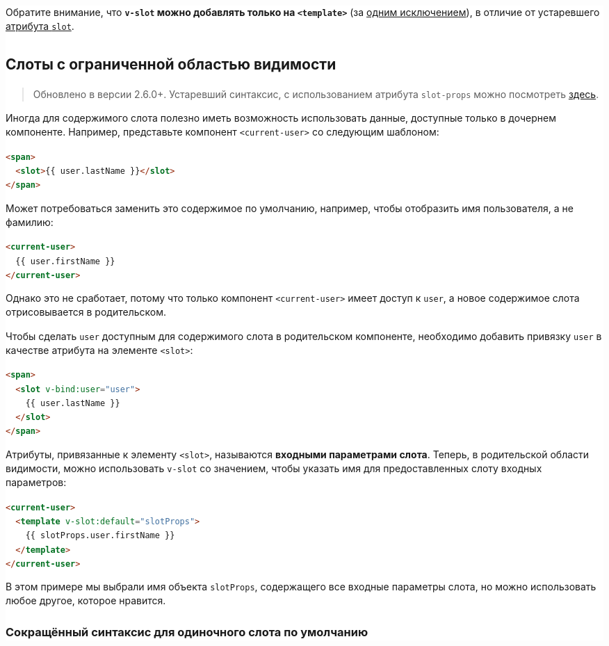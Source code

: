 Обратите внимание, что **`v-slot` можно добавлять только на `<template>`** (за [одним исключением](#Сокращённый-синтаксис-для-одиночного-слота-по-умолчанию)), в отличие от устаревшего [атрибута `slot`](#Устаревший-синтаксис).

## Слоты с ограниченной областью видимости

> Обновлено в версии 2.6.0+. Устаревший синтаксис, с использованием атрибута `slot-props` можно посмотреть [здесь](#Устаревший-синтаксис).

Иногда для содержимого слота полезно иметь возможность использовать данные, доступные только в дочернем компоненте. Например, представьте компонент `<current-user>` со следующим шаблоном:

```html
<span>
  <slot>{{ user.lastName }}</slot>
</span>
```

Может потребоваться заменить это содержимое по умолчанию, например, чтобы отобразить имя пользователя, а не фамилию:

```html
<current-user>
  {{ user.firstName }}
</current-user>
```

Однако это не сработает, потому что только компонент `<current-user>` имеет доступ к `user`, а новое содержимое слота отрисовывается в родительском.

Чтобы сделать `user` доступным для содержимого слота в родительском компоненте, необходимо добавить привязку `user` в качестве атрибута на элементе `<slot>`:

```html
<span>
  <slot v-bind:user="user">
    {{ user.lastName }}
  </slot>
</span>
```

Атрибуты, привязанные к элементу `<slot>`, называются **входными параметрами слота**. Теперь, в родительской области видимости, можно использовать `v-slot` со значением, чтобы указать имя для предоставленных слоту входных параметров:

```html
<current-user>
  <template v-slot:default="slotProps">
    {{ slotProps.user.firstName }}
  </template>
</current-user>
```

В этом примере мы выбрали имя объекта `slotProps`, содержащего все входные параметры слота, но можно использовать любое другое, которое нравится.

### Сокращённый синтаксис для одиночного слота по умолчанию
